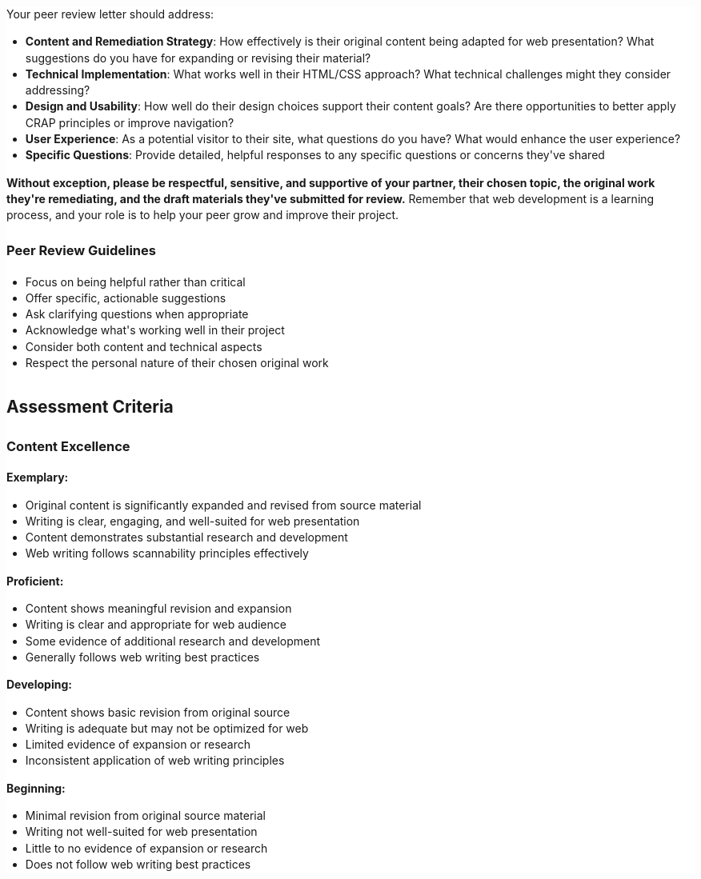 Your peer review letter should address:
- **Content and Remediation Strategy**: How effectively is their original content being adapted for web presentation? What suggestions do you have for expanding or revising their material?
- **Technical Implementation**: What works well in their HTML/CSS approach? What technical challenges might they consider addressing?
- **Design and Usability**: How well do their design choices support their content goals? Are there opportunities to better apply CRAP principles or improve navigation?
- **User Experience**: As a potential visitor to their site, what questions do you have? What would enhance the user experience?
- **Specific Questions**: Provide detailed, helpful responses to any specific questions or concerns they've shared

**Without exception, please be respectful, sensitive, and supportive of your partner, their chosen topic, the original work they're remediating, and the draft materials they've submitted for review.** Remember that web development is a learning process, and your role is to help your peer grow and improve their project.

### Peer Review Guidelines
- Focus on being helpful rather than critical
- Offer specific, actionable suggestions
- Ask clarifying questions when appropriate
- Acknowledge what's working well in their project
- Consider both content and technical aspects
- Respect the personal nature of their chosen original work

## Assessment Criteria

### Content Excellence
**Exemplary:**
- Original content is significantly expanded and revised from source material
- Writing is clear, engaging, and well-suited for web presentation
- Content demonstrates substantial research and development
- Web writing follows scannability principles effectively

**Proficient:**
- Content shows meaningful revision and expansion
- Writing is clear and appropriate for web audience
- Some evidence of additional research and development
- Generally follows web writing best practices

**Developing:**
- Content shows basic revision from original source
- Writing is adequate but may not be optimized for web
- Limited evidence of expansion or research
- Inconsistent application of web writing principles

**Beginning:**
- Minimal revision from original source material
- Writing not well-suited for web presentation
- Little to no evidence of expansion or research
- Does not follow web writing best practices
